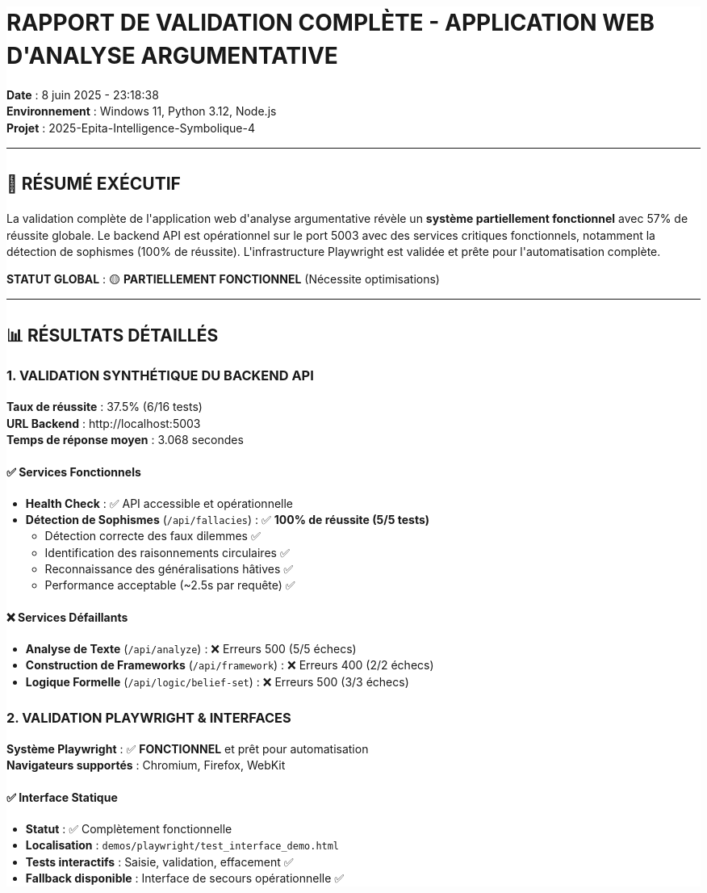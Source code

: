 # RAPPORT DE VALIDATION COMPLÈTE - APPLICATION WEB D'ANALYSE ARGUMENTATIVE

**Date** : 8 juin 2025 - 23:18:38  
**Environnement** : Windows 11, Python 3.12, Node.js  
**Projet** : 2025-Epita-Intelligence-Symbolique-4  

---

## 🎯 RÉSUMÉ EXÉCUTIF

La validation complète de l'application web d'analyse argumentative révèle un **système partiellement fonctionnel** avec 57% de réussite globale. Le backend API est opérationnel sur le port 5003 avec des services critiques fonctionnels, notamment la détection de sophismes (100% de réussite). L'infrastructure Playwright est validée et prête pour l'automatisation complète.

**STATUT GLOBAL** : 🟡 **PARTIELLEMENT FONCTIONNEL** (Nécessite optimisations)

---

## 📊 RÉSULTATS DÉTAILLÉS

### 1. VALIDATION SYNTHÉTIQUE DU BACKEND API

**Taux de réussite** : 37.5% (6/16 tests)  
**URL Backend** : http://localhost:5003  
**Temps de réponse moyen** : 3.068 secondes  

#### ✅ Services Fonctionnels
- **Health Check** : ✅ API accessible et opérationnelle
- **Détection de Sophismes** (`/api/fallacies`) : ✅ **100% de réussite (5/5 tests)**
  - Détection correcte des faux dilemmes ✅
  - Identification des raisonnements circulaires ✅
  - Reconnaissance des généralisations hâtives ✅
  - Performance acceptable (~2.5s par requête) ✅

#### ❌ Services Défaillants
- **Analyse de Texte** (`/api/analyze`) : ❌ Erreurs 500 (5/5 échecs)
- **Construction de Frameworks** (`/api/framework`) : ❌ Erreurs 400 (2/2 échecs)
- **Logique Formelle** (`/api/logic/belief-set`) : ❌ Erreurs 500 (3/3 échecs)

### 2. VALIDATION PLAYWRIGHT & INTERFACES

**Système Playwright** : ✅ **FONCTIONNEL** et prêt pour automatisation  
**Navigateurs supportés** : Chromium, Firefox, WebKit  

#### ✅ Interface Statique
- **Statut** : ✅ Complètement fonctionnelle
- **Localisation** : `demos/playwright/test_interface_demo.html`
- **Tests interactifs** : Saisie, validation, effacement ✅
- **Fallback disponible** : Interface de secours opérationnelle ✅
